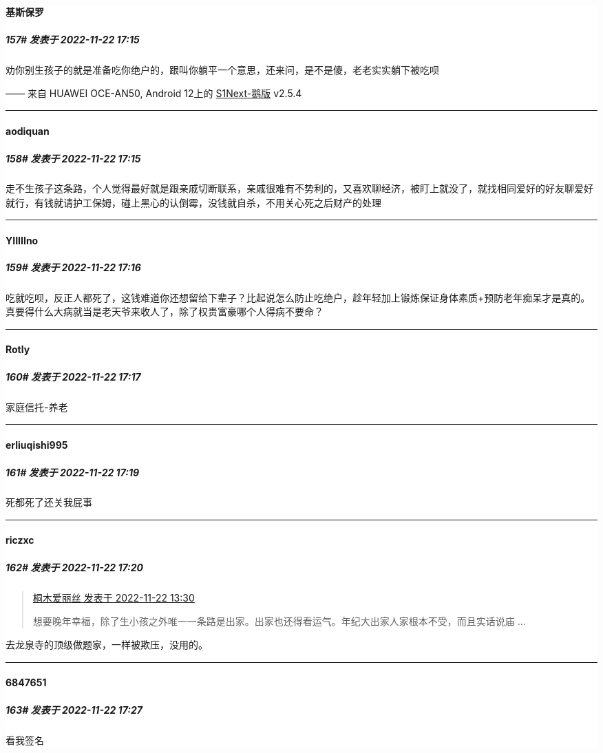 ####  基斯保罗  
##### 157#       发表于 2022-11-22 17:15

劝你别生孩子的就是准备吃你绝户的，跟叫你躺平一个意思，还来问，是不是傻，老老实实躺下被吃呗

—— 来自 HUAWEI OCE-AN50, Android 12上的 [S1Next-鹅版](https://github.com/ykrank/S1-Next/releases) v2.5.4

*****

####  aodiquan  
##### 158#       发表于 2022-11-22 17:15

走不生孩子这条路，个人觉得最好就是跟亲戚切断联系，亲戚很难有不势利的，又喜欢聊经济，被盯上就没了，就找相同爱好的好友聊爱好就行，有钱就请护工保姆，碰上黑心的认倒霉，没钱就自杀，不用关心死之后财产的处理

*****

####  YIIIIIno  
##### 159#       发表于 2022-11-22 17:16

吃就吃呗，反正人都死了，这钱难道你还想留给下辈子？比起说怎么防止吃绝户，趁年轻加上锻炼保证身体素质+预防老年痴呆才是真的。真要得什么大病就当是老天爷来收人了，除了权贵富豪哪个人得病不要命？

*****

####  Rotly  
##### 160#       发表于 2022-11-22 17:17

家庭信托-养老

*****

####  erliuqishi995  
##### 161#       发表于 2022-11-22 17:19

死都死了还关我屁事

*****

####  riczxc  
##### 162#       发表于 2022-11-22 17:20

<blockquote><a href="httphttps://bbs.saraba1st.com/2b/forum.php?mod=redirect&amp;goto=findpost&amp;pid=58552117&amp;ptid=2106315" target="_blank">桐木爱丽丝 发表于 2022-11-22 13:30</a>

想要晚年幸福，除了生小孩之外唯一一条路是出家。出家也还得看运气。年纪大出家人家根本不受，而且实话说庙 ...</blockquote>
去龙泉寺的顶级做题家，一样被欺压，没用的。



*****

####  6847651  
##### 163#       发表于 2022-11-22 17:27

看我签名
